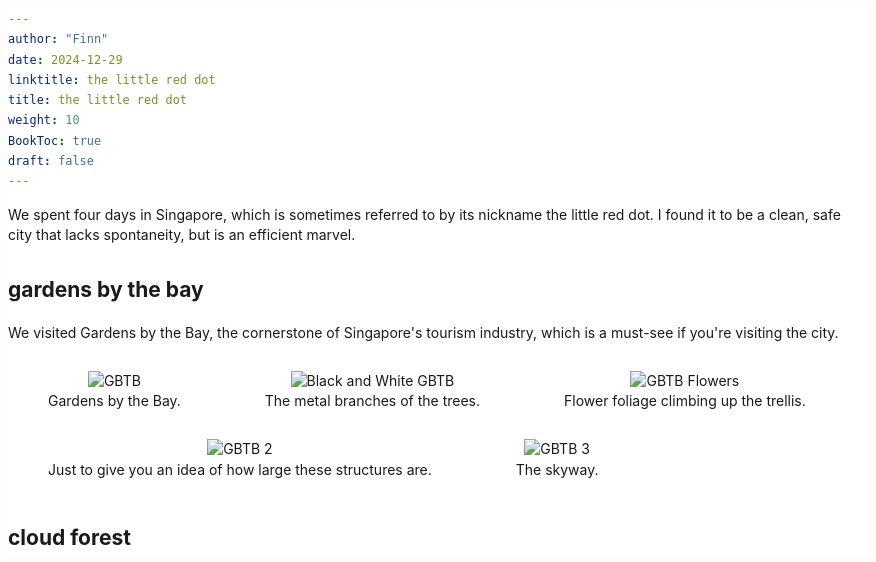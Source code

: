 ```yaml
---
author: "Finn"
date: 2024-12-29
linktitle: the little red dot
title: the little red dot
weight: 10
BookToc: true
draft: false
---
```


We spent four days in Singapore, which is sometimes referred to by its nickname the little red dot. I found it to be a clean, safe city that lacks spontaneity, but is an efficient marvel.

## gardens by the bay

We visited Gardens by the Bay, the cornerstone of Singapore's tourism industry, which is a must-see if you're visiting the city.

<figure style="display: inline-block; text-align: center;">
  <img src="https://live.staticflickr.com/65535/54311727704_8a0627ad29_k.jpg" width="750px" alt="GBTB">
  <figcaption style="display: block; text-align: center;">Gardens by the Bay.</figcaption>
</figure>

<figure style="display: inline-block; text-align: center;">
  <img src="https://live.staticflickr.com/65535/54311499436_f71807fa2d_k.jpg" width="750px" alt="Black and White GBTB">
  <figcaption style="display: block; text-align: center;">The metal branches of the trees.</figcaption>
</figure>

<figure style="display: inline-block; text-align: center;">
  <img src="https://live.staticflickr.com/65535/54311920190_b0a6f0d82e_k.jpg" width="750px" alt="GBTB Flowers">
  <figcaption style="display: block; text-align: center;">Flower foliage climbing up the trellis.</figcaption>
</figure>

<figure style="display: inline-block; text-align: center;">
  <img src="https://live.staticflickr.com/65535/54310617752_99e7b5f665_k.jpg" width="750px" alt="GBTB 2">
  <figcaption style="display: block; text-align: center;">Just to give you an idea of how large these structures are.</figcaption>
</figure>

<figure style="display: inline-block; text-align: center;">
  <img src="https://live.staticflickr.com/65535/54310617757_bbd14e68e4_k.jpg" width="750px" alt="GBTB 3">
  <figcaption style="display: block; text-align: center;">The skyway.</figcaption>
</figure>

## cloud forest
